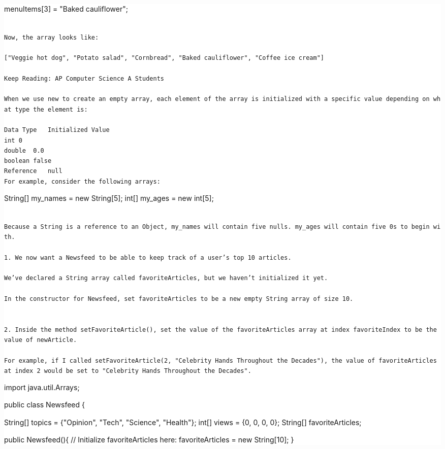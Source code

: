 menuItems[3] = "Baked cauliflower";
```

Now, the array looks like:

["Veggie hot dog", "Potato salad", "Cornbread", "Baked cauliflower", "Coffee ice cream"]

Keep Reading: AP Computer Science A Students

When we use new to create an empty array, each element of the array is initialized with a specific value depending on what type the element is:

Data Type	Initialized Value
int	0
double	0.0
boolean	false
Reference	null
For example, consider the following arrays:

```
String[] my_names = new String[5];
int[] my_ages = new int[5];
```

Because a String is a reference to an Object, my_names will contain five nulls. my_ages will contain five 0s to begin with.

1. We now want a Newsfeed to be able to keep track of a user’s top 10 articles.

We’ve declared a String array called favoriteArticles, but we haven’t initialized it yet.

In the constructor for Newsfeed, set favoriteArticles to be a new empty String array of size 10.


2. Inside the method setFavoriteArticle(), set the value of the favoriteArticles array at index favoriteIndex to be the value of newArticle.

For example, if I called setFavoriteArticle(2, "Celebrity Hands Throughout the Decades"), the value of favoriteArticles at index 2 would be set to "Celebrity Hands Throughout the Decades".

```
import java.util.Arrays;

public class Newsfeed {
  
  String[] topics = {"Opinion", "Tech", "Science", "Health"};
  int[] views = {0, 0, 0, 0};
  String[] favoriteArticles;
  
  public Newsfeed(){
    // Initialize favoriteArticles here:
    favoriteArticles  = new String[10];
  }
  